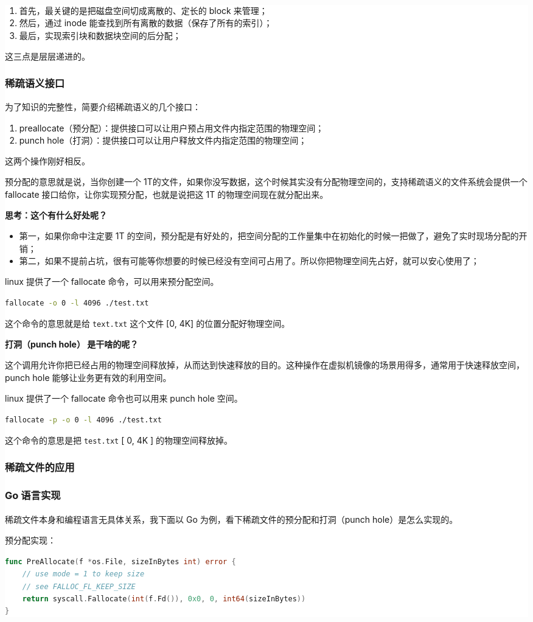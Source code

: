 1. 首先，最关键的是把磁盘空间切成离散的、定长的 block 来管理；
2. 然后，通过 inode 能查找到所有离散的数据（保存了所有的索引）；
3. 最后，实现索引块和数据块空间的后分配；

这三点是层层递进的。

### 稀疏语义接口

为了知识的完整性，简要介绍稀疏语义的几个接口：

1. preallocate（预分配）：提供接口可以让用户预占用文件内指定范围的物理空间；
2. punch hole（打洞）：提供接口可以让用户释放文件内指定范围的物理空间；

这两个操作刚好相反。

预分配的意思就是说，当你创建一个 1T的文件，如果你没写数据，这个时候其实没有分配物理空间的，支持稀疏语义的文件系统会提供一个 fallocate 接口给你，让你实现预分配，也就是说把这 1T 的物理空间现在就分配出来。

**思考：这个有什么好处呢？**

- 第一，如果你命中注定要 1T 的空间，预分配是有好处的，把空间分配的工作量集中在初始化的时候一把做了，避免了实时现场分配的开销；
- 第二，如果不提前占坑，很有可能等你想要的时候已经没有空间可占用了。所以你把物理空间先占好，就可以安心使用了；

linux 提供了一个 fallocate 命令，可以用来预分配空间。



```sh
fallocate -o 0 -l 4096 ./test.txt
```

这个命令的意思就是给 `text.txt` 这个文件 [0, 4K] 的位置分配好物理空间。

**打洞（punch hole） 是干啥的呢？**

这个调用允许你把已经占用的物理空间释放掉，从而达到快速释放的目的。这种操作在虚拟机镜像的场景用得多，通常用于快速释放空间，punch hole 能够让业务更有效的利用空间。

linux 提供了一个 fallocate 命令也可以用来 punch hole 空间。



```sh
fallocate -p -o 0 -l 4096 ./test.txt
```

这个命令的意思是把 `test.txt`  [ 0,  4K ] 的物理空间释放掉。

### 稀疏文件的应用

### Go 语言实现

稀疏文件本身和编程语言无具体关系，我下面以 Go 为例，看下稀疏文件的预分配和打洞（punch hole）是怎么实现的。

预分配实现：



```go
func PreAllocate(f *os.File, sizeInBytes int) error {
    // use mode = 1 to keep size
    // see FALLOC_FL_KEEP_SIZE
    return syscall.Fallocate(int(f.Fd()), 0x0, 0, int64(sizeInBytes))
}
```
